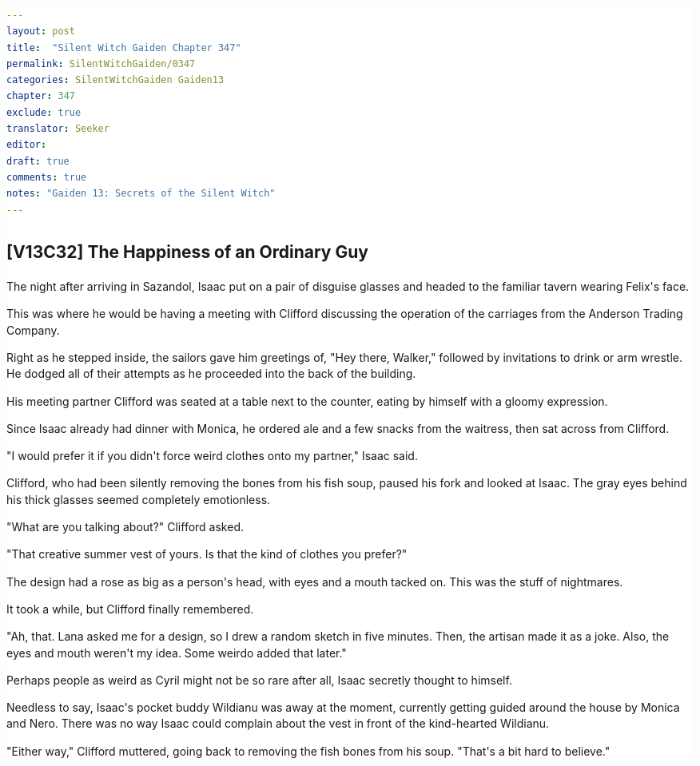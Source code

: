 ```yaml
---
layout: post
title:  "Silent Witch Gaiden Chapter 347"
permalink: SilentWitchGaiden/0347
categories: SilentWitchGaiden Gaiden13
chapter: 347
exclude: true
translator: Seeker
editor: 
draft: true
comments: true
notes: "Gaiden 13: Secrets of the Silent Witch"
---
```

<h2>[V13C32] The Happiness of an Ordinary Guy</h2>

The night after arriving in Sazandol, Isaac put on a pair of disguise glasses and headed to the familiar tavern wearing Felix's face.

This was where he would be having a meeting with Clifford discussing the operation of the carriages from the Anderson Trading Company.

Right as he stepped inside, the sailors gave him greetings of, "Hey there, Walker," followed by invitations to drink or arm wrestle. He dodged all of their attempts as he proceeded into the back of the building.

His meeting partner Clifford was seated at a table next to the counter, eating by himself with a gloomy expression.

Since Isaac already had dinner with Monica, he ordered ale and a few snacks from the waitress, then sat across from Clifford.

"I would prefer it if you didn't force weird clothes onto my partner," Isaac said.

Clifford, who had been silently removing the bones from his fish soup, paused his fork and looked at Isaac. The gray eyes behind his thick glasses seemed completely emotionless.

"What are you talking about?" Clifford asked.

"That creative summer vest of yours. Is that the kind of clothes you prefer?"

The design had a rose as big as a person's head, with eyes and a mouth tacked on. This was the stuff of nightmares.

It took a while, but Clifford finally remembered.

"Ah, that. Lana asked me for a design, so I drew a random sketch in five minutes. Then, the artisan made it as a joke. Also, the eyes and mouth weren't my idea. Some weirdo added that later."

Perhaps people as weird as Cyril might not be so rare after all, Isaac secretly thought to himself.

Needless to say, Isaac's pocket buddy Wildianu was away at the moment, currently getting guided around the house by Monica and Nero. There was no way Isaac could complain about the vest in front of the kind-hearted Wildianu.

"Either way," Clifford muttered, going back to removing the fish bones from his soup. "That's a bit hard to believe."
